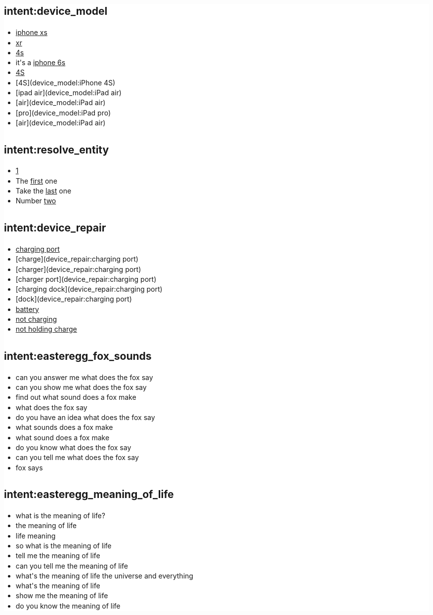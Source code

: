 ## intent:device_model
- [iphone xs](device_model)
- [xr](device_model)
- [4s](device_model)
- it's a [iphone 6s](device_model)
- [4S](device_model)
- [4S](device_model:iPhone 4S)
- [ipad air](device_model:iPad air)
- [air](device_model:iPad air)
- [pro](device_model:iPad pro)
- [air](device_model:iPad air)

## intent:resolve_entity
- [1](number)
- The [first](mention) one
- Take the [last](mention) one
- Number [two](number:2)

## intent:device_repair
- [charging port](device_repair)
- [charge](device_repair:charging port)
- [charger](device_repair:charging port)
- [charger port](device_repair:charging port)
- [charging dock](device_repair:charging port)
- [dock](device_repair:charging port)
- [battery](device_repair)
- [not charging](device_repair:battery)
- [not holding charge](device_repair:battery)

## intent:easteregg_fox_sounds
- can you answer me what does the fox say
- can you show me what does the fox say
- find out what sound does a fox make
- what does the fox say
- do you have an idea what does the fox say
- what sounds does a fox make
- what sound does a fox make
- do you know what does the fox say
- can you tell me what does the fox say
- fox says

## intent:easteregg_meaning_of_life
- what is the meaning of life?
- the meaning of life
- life meaning
- so what is the meaning of life
- tell me the meaning of life
- can you tell me the meaning of life
- what's the meaning of life the universe and everything
- what's the meaning of life
- show me the meaning of life
- do you know the meaning of life
